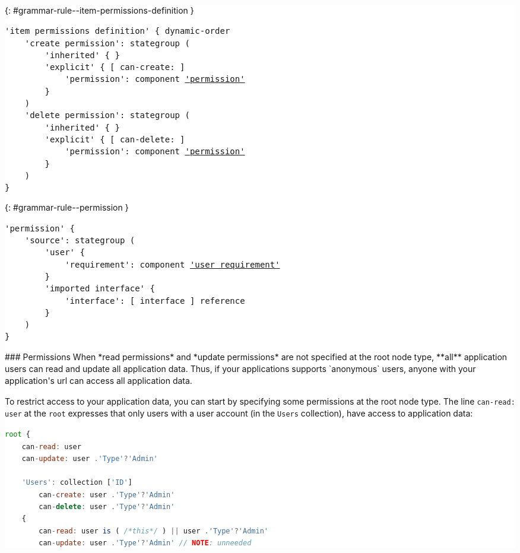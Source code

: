 {: #grammar-rule--item-permissions-definition }
<div class="language-js highlighter-rouge">
<div class="highlight">
<pre class="highlight language-js code-custom">
'<span class="token string">item permissions definition</span>' { dynamic-order
	'<span class="token string">create permission</span>': stategroup (
		'<span class="token string">inherited</span>' { }
		'<span class="token string">explicit</span>' { [ <span class="token operator">can-create:</span> ]
			'<span class="token string">permission</span>': component <a href="#grammar-rule--permission">'permission'</a>
		}
	)
	'<span class="token string">delete permission</span>': stategroup (
		'<span class="token string">inherited</span>' { }
		'<span class="token string">explicit</span>' { [ <span class="token operator">can-delete:</span> ]
			'<span class="token string">permission</span>': component <a href="#grammar-rule--permission">'permission'</a>
		}
	)
}
</pre>
</div>
</div>

{: #grammar-rule--permission }
<div class="language-js highlighter-rouge">
<div class="highlight">
<pre class="highlight language-js code-custom">
'<span class="token string">permission</span>' {
	'<span class="token string">source</span>': stategroup (
		'<span class="token string">user</span>' {
			'<span class="token string">requirement</span>': component <a href="#grammar-rule--user-requirement">'user requirement'</a>
		}
		'<span class="token string">imported interface</span>' {
			'<span class="token string">interface</span>': [ <span class="token operator">interface</span> ] reference
		}
	)
}
</pre>
</div>
</div>
### Permissions
When *read permissions* and *update permissions* are not specified at the root node type, **all** application users can read and update all application data.
Thus, if your applications supports `anonymous` users, anyone with your application's url can access all application data.

To restrict access to your application data, you can start by specifying some permissions at the root node type.
The line `can-read: user` at the `root` expresses that only users with a user account (in the `Users` collection), have access to application data:
```js
root {
	can-read: user
	can-update: user .'Type'?'Admin'

	'Users': collection ['ID']
		can-create: user .'Type'?'Admin'
		can-delete: user .'Type'?'Admin'
	{
		can-read: user is ( /*this*/ ) || user .'Type'?'Admin'
		can-update: user .'Type'?'Admin' // NOTE: unneeded
```